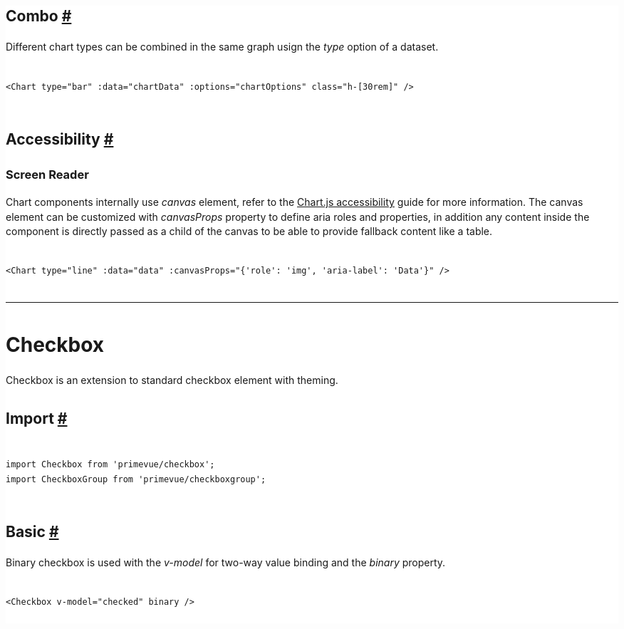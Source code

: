 ## Combo [#](https://primevue.org/chart/#combo)

Different chart types can be combined in the same graph usign the *type* option of a dataset.

```

<Chart type="bar" :data="chartData" :options="chartOptions" class="h-[30rem]" />


```

## Accessibility [#](https://primevue.org/chart/#accessibility)

### Screen Reader

Chart components internally use *canvas* element, refer to the [Chart.js accessibility](https://www.chartjs.org/docs/latest/general/accessibility.html) guide for more information. The canvas element can be customized with *canvasProps* property to define aria roles and properties, in addition any content inside the component is directly passed as a child of the canvas to be able to provide fallback content like a table.

```

<Chart type="line" :data="data" :canvasProps="{'role': 'img', 'aria-label': 'Data'}" />


```

---

# Checkbox

Checkbox is an extension to standard checkbox element with theming.

## Import [#](https://primevue.org/checkbox/#import)

```

import Checkbox from 'primevue/checkbox';
import CheckboxGroup from 'primevue/checkboxgroup';


```

## Basic [#](https://primevue.org/checkbox/#basic)

Binary checkbox is used with the *v-model* for two-way value binding and the *binary* property.

```

<Checkbox v-model="checked" binary />


```
